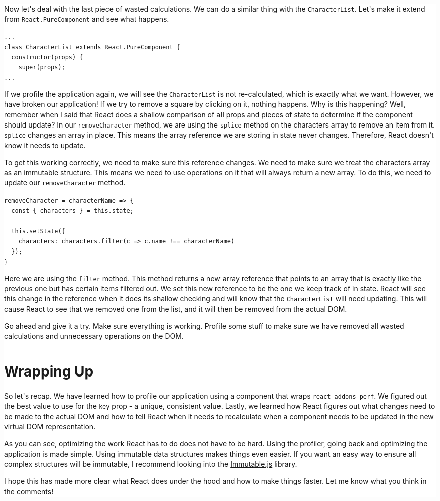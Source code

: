 Now let's deal with the last piece of wasted calculations. We can do a similar thing with the `CharacterList`. Let's make it extend from `React.PureComponent` and see what happens.

```
...
class CharacterList extends React.PureComponent {
  constructor(props) {
    super(props);
...
```

If we profile the application again, we will see the `CharacterList` is not re-calculated, which is exactly what we want. However, we have broken our application! If we try to remove a square by clicking on it, nothing happens. Why is this happening? Well, remember when I said that React does a shallow comparison of all props and pieces of state to determine if the component should update? In our `removeCharacter` method, we are using the `splice` method on the characters array to remove an item from it. `splice` changes an array in place. This means the array reference we are storing in state never changes. Therefore, React doesn't know it needs to update.

To get this working correctly, we need to make sure this reference changes. We need to make sure we treat the characters array as an immutable structure. This means we need to use operations on it that will always return a new array. To do this, we need to update our `removeCharacter` method.

```
removeCharacter = characterName => {
  const { characters } = this.state;

  this.setState({
    characters: characters.filter(c => c.name !== characterName)
  });
}
```

Here we are using the `filter` method. This method returns a new array reference that points to an array that is exactly like the previous one but has certain items filtered out. We set this new reference to be the one we keep track of in state. React will see this change in the reference when it does its shallow checking and will know that the `CharacterList` will need updating. This will cause React to see that we removed one from the list, and it will then be removed from the actual DOM.

Go ahead and give it a try. Make sure everything is working. Profile some stuff to make sure we have removed all wasted calculations and unnecessary operations on the DOM.

# Wrapping Up

So let's recap. We have learned how to profile our application using a component that wraps `react-addons-perf`. We figured out the best value to use for the `key` prop - a unique, consistent value. Lastly, we learned how React figures out what changes need to be made to the actual DOM and how to tell React when it needs to recalculate when a component needs to be updated in the new virtual DOM representation.

As you can see, optimizing the work React has to do does not have to be hard. Using the profiler, going back and optimizing the application is made simple. Using immutable data structures makes things even easier. If you want an easy way to ensure all complex structures will be immutable, I recommend looking into the [Immutable.js](https://facebook.github.io/immutable-js/) library.

I hope this has made more clear what React does under the hood and how to make things faster. Let me know what you think in the comments!
